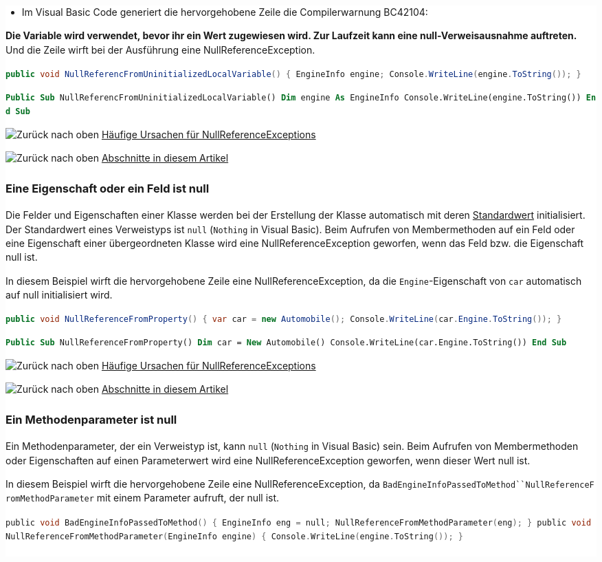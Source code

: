 -   Im Visual Basic Code generiert die hervorgehobene Zeile die Compilerwarnung BC42104:  
  
 **Die Variable wird verwendet, bevor ihr ein Wert zugewiesen wird. Zur Laufzeit kann eine null\-Verweisausnahme auftreten.**     Und die Zeile wirft bei der Ausführung eine NullReferenceException.  
  
```c#  
public void NullReferencFromUninitializedLocalVariable() { EngineInfo engine; Console.WriteLine(engine.ToString()); }  
```  
  
```vb  
Public Sub NullReferencFromUninitializedLocalVariable() Dim engine As EngineInfo Console.WriteLine(engine.ToString()) End Sub  
```  
  
 ![Zurück nach oben](../debugger/media/pcs_backtotop.png "PCS\_BackToTop") [Häufige Ursachen für NullReferenceExceptions](#BKMK_Common_causes_of_NullReferenceExceptions)  
  
 ![Zurück nach oben](../debugger/media/pcs_backtotop.png "PCS\_BackToTop") [Abschnitte in diesem Artikel](#BKMK_Contents)  
  
###  <a name="BKMK_A_property_or_field_is_null"></a> Eine Eigenschaft oder ein Feld ist null  
 Die Felder und Eigenschaften einer Klasse werden bei der Erstellung der Klasse automatisch mit deren [Standardwert](../Topic/Data%20Member%20Default%20Values.md) initialisiert. Der Standardwert eines Verweistyps ist `null` \(`Nothing` in Visual Basic\). Beim Aufrufen von Membermethoden auf ein Feld oder eine Eigenschaft einer übergeordneten Klasse wird eine NullReferenceException geworfen, wenn das Feld bzw. die Eigenschaft null ist.  
  
 In diesem Beispiel wirft die hervorgehobene Zeile eine NullReferenceException, da die `Engine`\-Eigenschaft von `car` automatisch auf null initialisiert wird.  
  
```c#  
public void NullReferenceFromProperty() { var car = new Automobile(); Console.WriteLine(car.Engine.ToString()); }  
```  
  
```vb  
Public Sub NullReferenceFromProperty() Dim car = New Automobile() Console.WriteLine(car.Engine.ToString()) End Sub  
```  
  
 ![Zurück nach oben](../debugger/media/pcs_backtotop.png "PCS\_BackToTop") [Häufige Ursachen für NullReferenceExceptions](#BKMK_Common_causes_of_NullReferenceExceptions)  
  
 ![Zurück nach oben](../debugger/media/pcs_backtotop.png "PCS\_BackToTop") [Abschnitte in diesem Artikel](#BKMK_Contents)  
  
###  <a name="BKMK_A_method_parameter_is_null"></a> Ein Methodenparameter ist null  
 Ein Methodenparameter, der ein Verweistyp ist, kann `null` \(`Nothing` in Visual Basic\) sein. Beim Aufrufen von Membermethoden oder Eigenschaften auf einen Parameterwert wird eine NullReferenceException geworfen, wenn dieser Wert null ist.  
  
 In diesem Beispiel wirft die hervorgehobene Zeile eine NullReferenceException, da `BadEngineInfoPassedToMethod``NullReferenceFromMethodParameter` mit einem Parameter aufruft, der null ist.  
  
```c  
public void BadEngineInfoPassedToMethod() { EngineInfo eng = null; NullReferenceFromMethodParameter(eng); } public void NullReferenceFromMethodParameter(EngineInfo engine) { Console.WriteLine(engine.ToString()); }  
  
```  
  